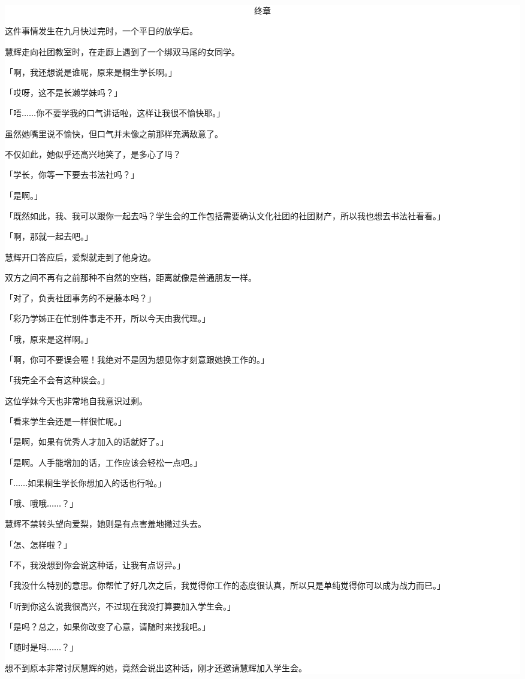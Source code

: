 <p align="center">终章</p>

这件事情发生在九月快过完时，一个平日的放学后。

慧辉走向社团教室时，在走廊上遇到了一个绑双马尾的女同学。

「啊，我还想说是谁呢，原来是桐生学长啊。」

「哎呀，这不是长濑学妹吗？」

「唔……你不要学我的口气讲话啦，这样让我很不愉快耶。」

虽然她嘴里说不愉快，但口气并未像之前那样充满敌意了。

不仅如此，她似乎还高兴地笑了，是多心了吗？

「学长，你等一下要去书法社吗？」

「是啊。」

「既然如此，我、我可以跟你一起去吗？学生会的工作包括需要确认文化社团的社团财产，所以我也想去书法社看看。」

「啊，那就一起去吧。」

慧辉开口答应后，爱梨就走到了他身边。

双方之间不再有之前那种不自然的空档，距离就像是普通朋友一样。

「对了，负责社团事务的不是藤本吗？」

「彩乃学姊正在忙别件事走不开，所以今天由我代理。」

「哦，原来是这样啊。」

「啊，你可不要误会喔！我绝对不是因为想见你才刻意跟她换工作的。」

「我完全不会有这种误会。」

这位学妹今天也非常地自我意识过剩。

「看来学生会还是一样很忙呢。」

「是啊，如果有优秀人才加入的话就好了。」

「是啊。人手能增加的话，工作应该会轻松一点吧。」

「……如果桐生学长你想加入的话也行啦。」

「哦、哦哦……？」

慧辉不禁转头望向爱梨，她则是有点害羞地撇过头去。

「怎、怎样啦？」

「不，我没想到你会说这种话，让我有点讶异。」

「我没什么特别的意思。你帮忙了好几次之后，我觉得你工作的态度很认真，所以只是单纯觉得你可以成为战力而已。」

「听到你这么说我很高兴，不过现在我没打算要加入学生会。」

「是吗？总之，如果你改变了心意，请随时来找我吧。」

「随时是吗……？」

想不到原本非常讨厌慧辉的她，竟然会说出这种话，刚才还邀请慧辉加入学生会。
